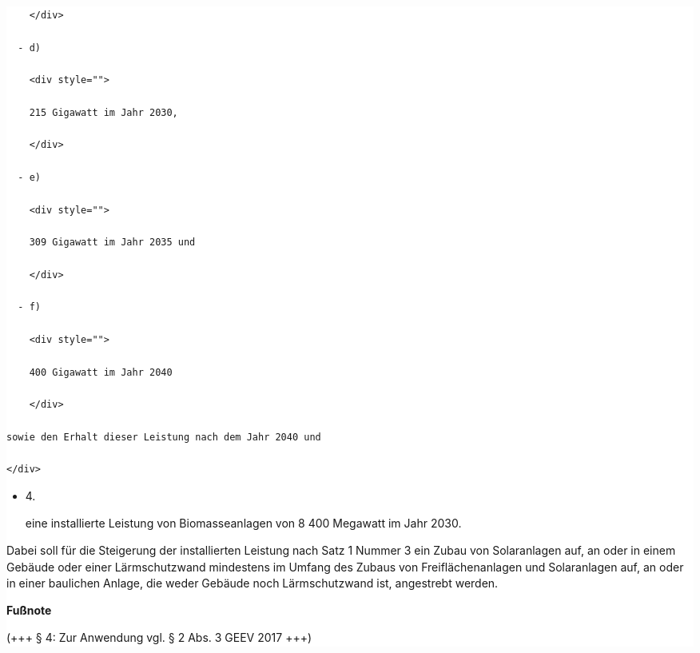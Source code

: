         </div>
    
      - d)
        
        <div style="">
        
        215 Gigawatt im Jahr 2030,
        
        </div>
    
      - e)
        
        <div style="">
        
        309 Gigawatt im Jahr 2035 und
        
        </div>
    
      - f)
        
        <div style="">
        
        400 Gigawatt im Jahr 2040
        
        </div>
    
    sowie den Erhalt dieser Leistung nach dem Jahr 2040 und
    
    </div>

  - 4\.
    
    <div style="">
    
    eine installierte Leistung von Biomasseanlagen von 8 400 Megawatt im
    Jahr 2030.
    
    </div>

Dabei soll für die Steigerung der installierten Leistung nach Satz 1
Nummer 3 ein Zubau von Solaranlagen auf, an oder in einem Gebäude oder
einer Lärmschutzwand mindestens im Umfang des Zubaus von
Freiflächenanlagen und Solaranlagen auf, an oder in einer baulichen
Anlage, die weder Gebäude noch Lärmschutzwand ist, angestrebt werden.

</div>

</div>

</div>

</div>

<div>

  
**Fußnote**

<div class="jnhtml">

<div>

<div class="jurAbsatz">

(+++ § 4: Zur Anwendung vgl. § 2 Abs. 3 GEEV 2017 +++)
